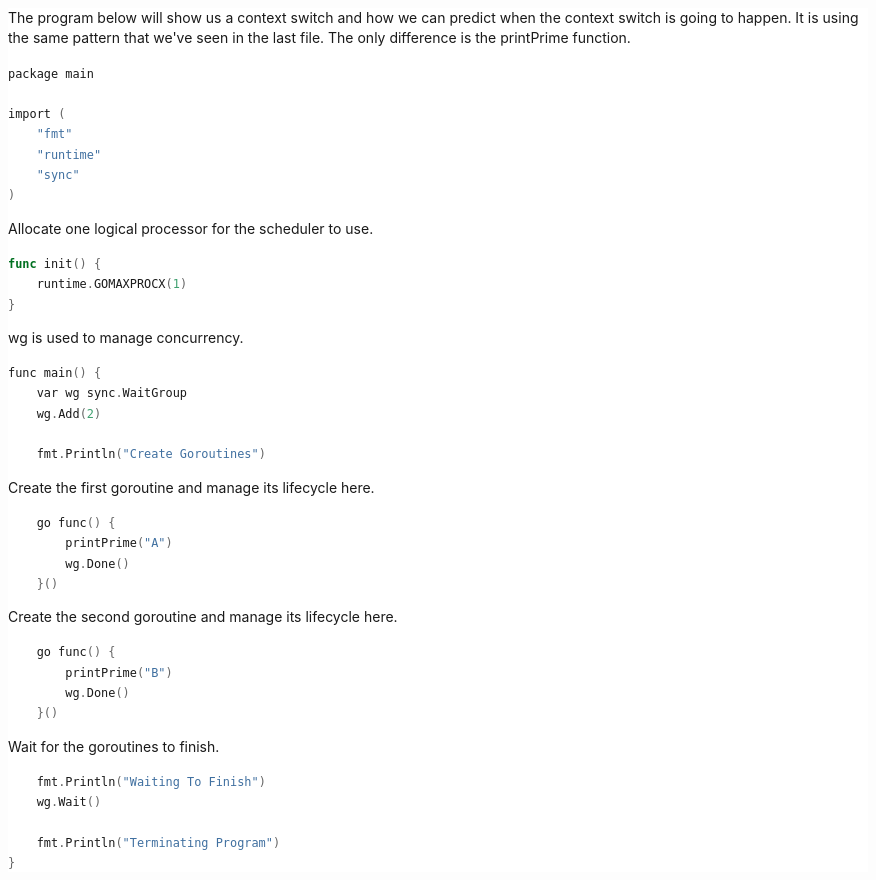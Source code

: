 The program below will show us a context switch and how we can predict when the context switch is going to happen. It is using the same pattern that we've seen in the last file. The only difference is the printPrime function.

```go
package​ main

import​ (
    "fmt"
    "runtime"
    "sync"
)
```

Allocate one logical processor for the scheduler to use.

```go
func init() {
    runtime.GOMAXPROCX(1)
}
```

wg is used to manage concurrency.

```go
func​ ​main​() {
    var​ wg sync.WaitGroup
    wg.Add(​2​)

    fmt.Println(​"Create Goroutines"​)
```

Create the first goroutine and manage its lifecycle here.

```go
    go​ ​func​() {
        printPrime(​"A"​)
        wg.Done()
    }()
```

Create the second goroutine and manage its lifecycle here.

```go
    go​ ​func​() {
        printPrime(​"B"​)
        wg.Done()
    }()
```

Wait for the goroutines to finish.

```go
    fmt.Println(​"Waiting To Finish"​)
    wg.Wait()

    fmt.Println(​"Terminating Program"​)
}
```
